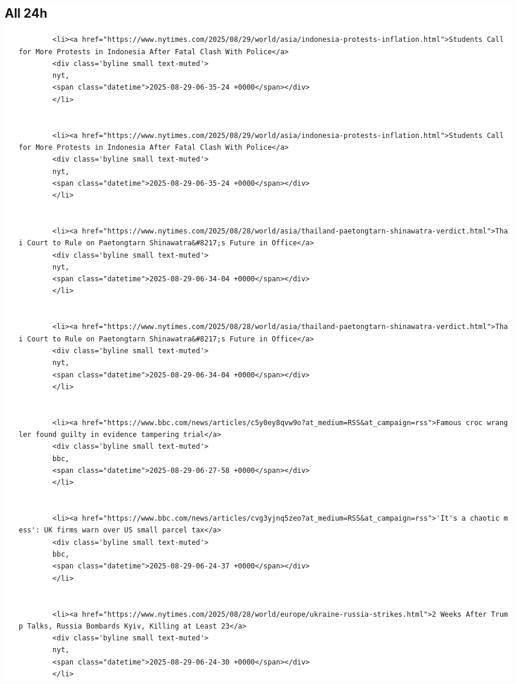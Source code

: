 <div id="all24h" class="col-12">
    <h2>All 24h</h2>
    <ul>
        
            <li><a href="https://www.nytimes.com/2025/08/29/world/asia/indonesia-protests-inflation.html">Students Call for More Protests in Indonesia After Fatal Clash With Police</a>
            <div class='byline small text-muted'>
            nyt, 
            <span class="datetime">2025-08-29-06-35-24 +0000</span></div>
            </li>
        

            <li><a href="https://www.nytimes.com/2025/08/29/world/asia/indonesia-protests-inflation.html">Students Call for More Protests in Indonesia After Fatal Clash With Police</a>
            <div class='byline small text-muted'>
            nyt, 
            <span class="datetime">2025-08-29-06-35-24 +0000</span></div>
            </li>
        

            <li><a href="https://www.nytimes.com/2025/08/28/world/asia/thailand-paetongtarn-shinawatra-verdict.html">Thai Court to Rule on Paetongtarn Shinawatra&#8217;s Future in Office</a>
            <div class='byline small text-muted'>
            nyt, 
            <span class="datetime">2025-08-29-06-34-04 +0000</span></div>
            </li>
        

            <li><a href="https://www.nytimes.com/2025/08/28/world/asia/thailand-paetongtarn-shinawatra-verdict.html">Thai Court to Rule on Paetongtarn Shinawatra&#8217;s Future in Office</a>
            <div class='byline small text-muted'>
            nyt, 
            <span class="datetime">2025-08-29-06-34-04 +0000</span></div>
            </li>
        

            <li><a href="https://www.bbc.com/news/articles/c5y0ey8qvw9o?at_medium=RSS&at_campaign=rss">Famous croc wrangler found guilty in evidence tampering trial</a>
            <div class='byline small text-muted'>
            bbc, 
            <span class="datetime">2025-08-29-06-27-58 +0000</span></div>
            </li>
        

            <li><a href="https://www.bbc.com/news/articles/cvg3yjnq5zeo?at_medium=RSS&at_campaign=rss">'It's a chaotic mess': UK firms warn over US small parcel tax</a>
            <div class='byline small text-muted'>
            bbc, 
            <span class="datetime">2025-08-29-06-24-37 +0000</span></div>
            </li>
        

            <li><a href="https://www.nytimes.com/2025/08/28/world/europe/ukraine-russia-strikes.html">2 Weeks After Trump Talks, Russia Bombards Kyiv, Killing at Least 23</a>
            <div class='byline small text-muted'>
            nyt, 
            <span class="datetime">2025-08-29-06-24-30 +0000</span></div>
            </li>
        